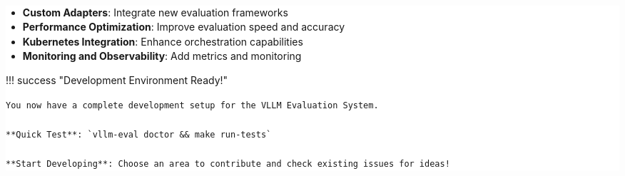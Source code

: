 - **Custom Adapters**: Integrate new evaluation frameworks
- **Performance Optimization**: Improve evaluation speed and accuracy
- **Kubernetes Integration**: Enhance orchestration capabilities
- **Monitoring and Observability**: Add metrics and monitoring

!!! success "Development Environment Ready!"
    
    You now have a complete development setup for the VLLM Evaluation System.
    
    **Quick Test**: `vllm-eval doctor && make run-tests`
    
    **Start Developing**: Choose an area to contribute and check existing issues for ideas!
